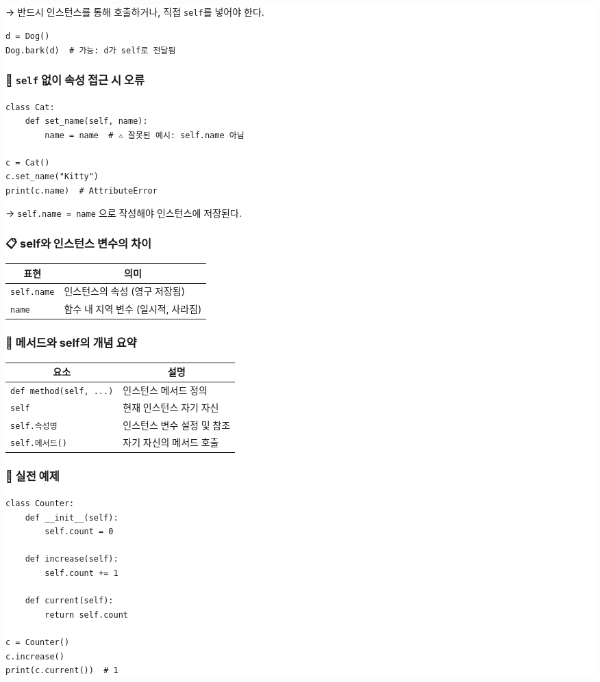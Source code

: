 → 반드시 인스턴스를 통해 호출하거나, 직접 `self`를 넣어야 한다.

```
d = Dog()
Dog.bark(d)  # 가능: d가 self로 전달됨
```

### 🔄 `self` 없이 속성 접근 시 오류

```
class Cat:
    def set_name(self, name):
        name = name  # ⚠️ 잘못된 예시: self.name 아님

c = Cat()
c.set_name("Kitty")
print(c.name)  # AttributeError
```

→ `self.name = name` 으로 작성해야 인스턴스에 저장된다.

### 📋 self와 인스턴스 변수의 차이

| 표현        | 의미                               |
| ----------- | ---------------------------------- |
| `self.name` | 인스턴스의 속성 (영구 저장됨)      |
| `name`      | 함수 내 지역 변수 (일시적, 사라짐) |

### 🎯 메서드와 self의 개념 요약

| 요소                    | 설명                       |
| ----------------------- | -------------------------- |
| `def method(self, ...)` | 인스턴스 메서드 정의       |
| `self`                  | 현재 인스턴스 자기 자신    |
| `self.속성명`           | 인스턴스 변수 설정 및 참조 |
| `self.메서드()`         | 자기 자신의 메서드 호출    |

### 🧪 실전 예제

```
class Counter:
    def __init__(self):
        self.count = 0

    def increase(self):
        self.count += 1

    def current(self):
        return self.count

c = Counter()
c.increase()
print(c.current())  # 1
```
